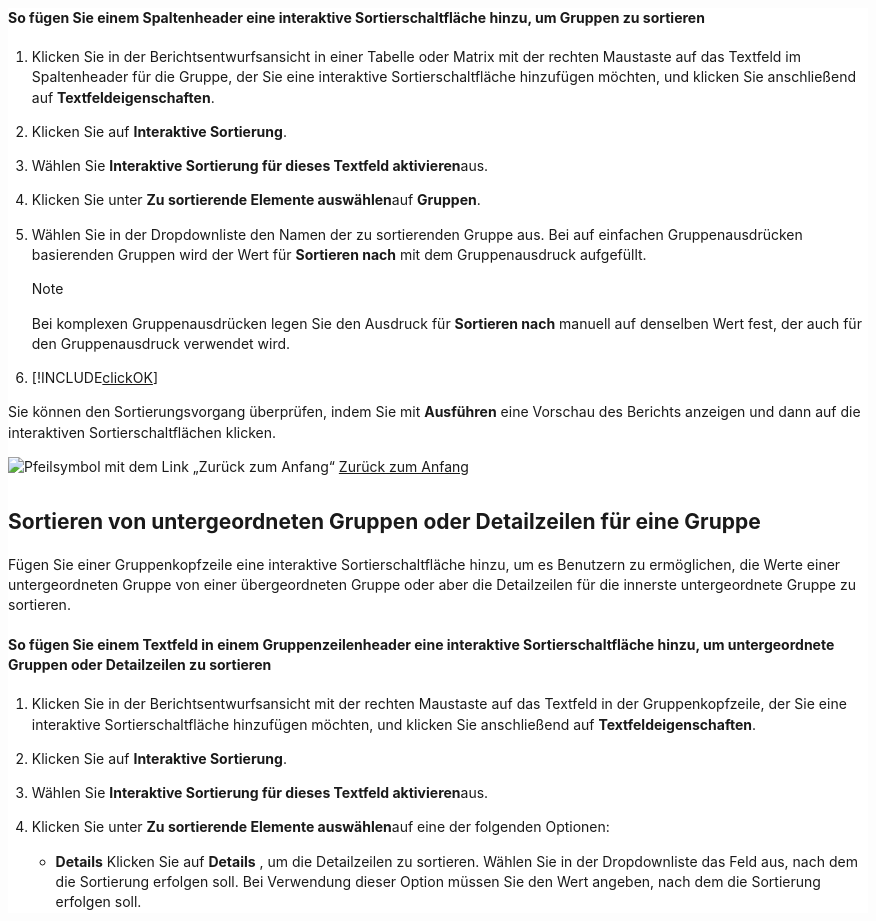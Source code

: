 #### <a name="to-add-an-interactive-sort-button-to-a-column-header-to-sort-groups"></a>So fügen Sie einem Spaltenheader eine interaktive Sortierschaltfläche hinzu, um Gruppen zu sortieren  
  
1.  Klicken Sie in der Berichtsentwurfsansicht in einer Tabelle oder Matrix mit der rechten Maustaste auf das Textfeld im Spaltenheader für die Gruppe, der Sie eine interaktive Sortierschaltfläche hinzufügen möchten, und klicken Sie anschließend auf **Textfeldeigenschaften**.  
  
2.  Klicken Sie auf **Interaktive Sortierung**.  
  
3.  Wählen Sie **Interaktive Sortierung für dieses Textfeld aktivieren**aus.  
  
4.  Klicken Sie unter **Zu sortierende Elemente auswählen**auf **Gruppen**.  
  
5.  Wählen Sie in der Dropdownliste den Namen der zu sortierenden Gruppe aus. Bei auf einfachen Gruppenausdrücken basierenden Gruppen wird der Wert für **Sortieren nach** mit dem Gruppenausdruck aufgefüllt.  
  
    > [!NOTE]  
    >  Bei komplexen Gruppenausdrücken legen Sie den Ausdruck für **Sortieren nach** manuell auf denselben Wert fest, der auch für den Gruppenausdruck verwendet wird.  
  
6.  [!INCLUDE[clickOK](../../includes/clickok-md.md)]  
  
 Sie können den Sortierungsvorgang überprüfen, indem Sie mit **Ausführen** eine Vorschau des Berichts anzeigen und dann auf die interaktiven Sortierschaltflächen klicken.  
  
 ![Pfeilsymbol mit dem Link „Zurück zum Anfang“](../../analysis-services/instances/media/uparrow16x16.gif "Pfeilsymbol mit dem Link „Zurück zum Anfang“") [Zurück zum Anfang](#BackToTop)  
  
##  <a name="SortingChildGroups"></a> Sortieren von untergeordneten Gruppen oder Detailzeilen für eine Gruppe  
 Fügen Sie einer Gruppenkopfzeile eine interaktive Sortierschaltfläche hinzu, um es Benutzern zu ermöglichen, die Werte einer untergeordneten Gruppe von einer übergeordneten Gruppe oder aber die Detailzeilen für die innerste untergeordnete Gruppe zu sortieren.  
  
#### <a name="to-add-an-interactive-sort-button-to-a-text-box-in-a-group-row-header-to-sort-child-groups-or-detail-rows"></a>So fügen Sie einem Textfeld in einem Gruppenzeilenheader eine interaktive Sortierschaltfläche hinzu, um untergeordnete Gruppen oder Detailzeilen zu sortieren  
  
1.  Klicken Sie in der Berichtsentwurfsansicht mit der rechten Maustaste auf das Textfeld in der Gruppenkopfzeile, der Sie eine interaktive Sortierschaltfläche hinzufügen möchten, und klicken Sie anschließend auf **Textfeldeigenschaften**.  
  
2.  Klicken Sie auf **Interaktive Sortierung**.  
  
3.  Wählen Sie **Interaktive Sortierung für dieses Textfeld aktivieren**aus.  
  
4.  Klicken Sie unter **Zu sortierende Elemente auswählen**auf eine der folgenden Optionen:  
  
    -   **Details** Klicken Sie auf **Details** , um die Detailzeilen zu sortieren. Wählen Sie in der Dropdownliste das Feld aus, nach dem die Sortierung erfolgen soll. Bei Verwendung dieser Option müssen Sie den Wert angeben, nach dem die Sortierung erfolgen soll.  
  